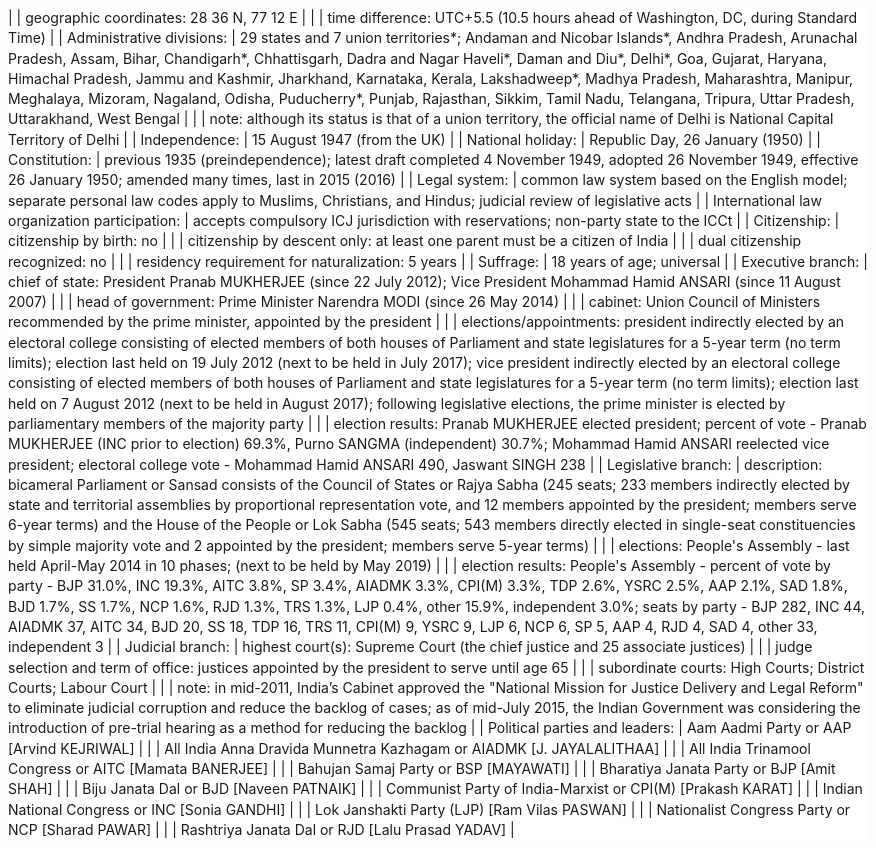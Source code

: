 | | geographic coordinates: 28 36 N, 77 12 E |
| | time difference: UTC+5.5 (10.5 hours ahead of Washington, DC, during Standard Time) |
| Administrative divisions: | 29 states and 7 union territories*; Andaman and Nicobar Islands*, Andhra Pradesh, Arunachal Pradesh, Assam, Bihar, Chandigarh*, Chhattisgarh, Dadra and Nagar Haveli*, Daman and Diu*, Delhi*, Goa, Gujarat, Haryana, Himachal Pradesh, Jammu and Kashmir, Jharkhand, Karnataka, Kerala, Lakshadweep*, Madhya Pradesh, Maharashtra, Manipur, Meghalaya, Mizoram, Nagaland, Odisha, Puducherry*, Punjab, Rajasthan, Sikkim, Tamil Nadu, Telangana, Tripura, Uttar Pradesh, Uttarakhand, West Bengal |
| | note: although its status is that of a union territory, the official name of Delhi is National Capital Territory of Delhi |
| Independence: | 15 August 1947 (from the UK) |
| National holiday: | Republic Day, 26 January (1950) |
| Constitution: | previous 1935 (preindependence); latest draft completed 4 November 1949, adopted 26 November 1949, effective 26 January 1950; amended many times, last in 2015 (2016) |
| Legal system: | common law system based on the English model; separate personal law codes apply to Muslims, Christians, and Hindus; judicial review of legislative acts |
| International law organization participation: | accepts compulsory ICJ jurisdiction with reservations; non-party state to the ICCt |
| Citizenship: | citizenship by birth: no |
| | citizenship by descent only: at least one parent must be a citizen of India |
| | dual citizenship recognized: no |
| | residency requirement for naturalization: 5 years |
| Suffrage: | 18 years of age; universal |
| Executive branch: | chief of state: President Pranab MUKHERJEE (since 22 July 2012); Vice President Mohammad Hamid ANSARI (since 11 August 2007) |
| | head of government: Prime Minister Narendra MODI (since 26 May 2014) |
| | cabinet: Union Council of Ministers recommended by the prime minister, appointed by the president |
| | elections/appointments: president indirectly elected by an electoral college consisting of elected members of both houses of Parliament and state legislatures for a 5-year term (no term limits); election last held on 19 July 2012 (next to be held in July 2017); vice president indirectly elected by an electoral college consisting of elected members of both houses of Parliament and state legislatures for a 5-year term (no term limits); election last held on 7 August 2012 (next to be held in August 2017); following legislative elections, the prime minister is elected by parliamentary members of the majority party |
| | election results: Pranab MUKHERJEE elected president; percent of vote - Pranab MUKHERJEE (INC prior to election) 69.3%, Purno SANGMA (independent) 30.7%; Mohammad Hamid ANSARI reelected vice president; electoral college vote - Mohammad Hamid ANSARI 490, Jaswant SINGH 238 |
| Legislative branch: | description: bicameral Parliament or Sansad consists of the Council of States or Rajya Sabha (245 seats; 233 members indirectly elected by state and territorial assemblies by proportional representation vote, and 12 members appointed by the president; members serve 6-year terms) and the House of the People or Lok Sabha (545 seats; 543 members directly elected in single-seat constituencies by simple majority vote and 2 appointed by the president; members serve 5-year terms) |
| | elections: People's Assembly - last held April-May 2014 in 10 phases; (next to be held by May 2019) |
| | election results: People's Assembly - percent of vote by party - BJP 31.0%, INC 19.3%, AITC 3.8%, SP 3.4%, AIADMK 3.3%, CPI(M) 3.3%, TDP 2.6%, YSRC 2.5%, AAP 2.1%, SAD 1.8%, BJD 1.7%, SS 1.7%, NCP 1.6%, RJD 1.3%, TRS 1.3%, LJP 0.4%, other 15.9%, independent 3.0%; seats by party - BJP 282, INC 44, AIADMK 37, AITC 34, BJD 20, SS 18, TDP 16, TRS 11, CPI(M) 9, YSRC 9, LJP 6, NCP 6, SP 5, AAP 4, RJD 4, SAD 4, other 33, independent 3 |
| Judicial branch: | highest court(s): Supreme Court (the chief justice and 25 associate justices) |
| | judge selection and term of office: justices appointed by the president to serve until age 65 |
| | subordinate courts: High Courts; District Courts; Labour Court |
| | note: in mid-2011, India’s Cabinet approved the "National Mission for Justice Delivery and Legal Reform" to eliminate judicial corruption and reduce the backlog of cases; as of mid-July 2015, the Indian Government was considering the introduction of pre-trial hearing as a method for reducing the backlog |
| Political parties and leaders: | Aam Aadmi Party or AAP [Arvind KEJRIWAL] |
| | All India Anna Dravida Munnetra Kazhagam or AIADMK [J. JAYALALITHAA] |
| | All India Trinamool Congress or AITC [Mamata BANERJEE] |
| | Bahujan Samaj Party or BSP [MAYAWATI] |
| | Bharatiya Janata Party or BJP [Amit SHAH] |
| | Biju Janata Dal or BJD [Naveen PATNAIK] |
| | Communist Party of India-Marxist or CPI(M) [Prakash KARAT] |
| | Indian National Congress or INC [Sonia GANDHI] |
| | Lok Janshakti Party (LJP) [Ram Vilas PASWAN] |
| | Nationalist Congress Party or NCP [Sharad PAWAR] |
| | Rashtriya Janata Dal or RJD [Lalu Prasad YADAV] |